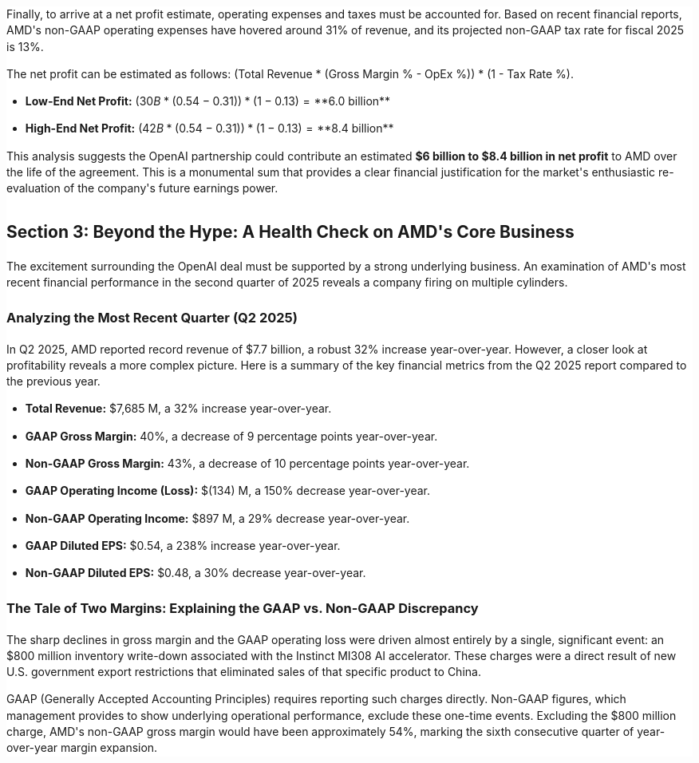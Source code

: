 Finally, to arrive at a net profit estimate, operating expenses and taxes must be accounted for. Based on recent financial reports, AMD's non-GAAP operating expenses have hovered around 31% of revenue, and its projected non-GAAP tax rate for fiscal 2025 is 13%.  

The net profit can be estimated as follows: (Total Revenue * (Gross Margin % - OpEx %)) * (1 - Tax Rate %).

- **Low-End Net Profit:** ($30B * (0.54 - 0.31)) * (1 - 0.13) = **$6.0 billion**
    
- **High-End Net Profit:** ($42B * (0.54 - 0.31)) * (1 - 0.13) = **$8.4 billion**
    

This analysis suggests the OpenAI partnership could contribute an estimated **$6 billion to $8.4 billion in net profit** to AMD over the life of the agreement. This is a monumental sum that provides a clear financial justification for the market's enthusiastic re-evaluation of the company's future earnings power.

## Section 3: Beyond the Hype: A Health Check on AMD's Core Business

The excitement surrounding the OpenAI deal must be supported by a strong underlying business. An examination of AMD's most recent financial performance in the second quarter of 2025 reveals a company firing on multiple cylinders.

### Analyzing the Most Recent Quarter (Q2 2025)

In Q2 2025, AMD reported record revenue of $7.7 billion, a robust 32% increase year-over-year. However, a closer look at profitability reveals a more complex picture. Here is a summary of the key financial metrics from the Q2 2025 report compared to the previous year.  

- **Total Revenue:** $7,685 M, a 32% increase year-over-year.
    
- **GAAP Gross Margin:** 40%, a decrease of 9 percentage points year-over-year.
    
- **Non-GAAP Gross Margin:** 43%, a decrease of 10 percentage points year-over-year.
    
- **GAAP Operating Income (Loss):** $(134) M, a 150% decrease year-over-year.
    
- **Non-GAAP Operating Income:** $897 M, a 29% decrease year-over-year.
    
- **GAAP Diluted EPS:** $0.54, a 238% increase year-over-year.
    
- **Non-GAAP Diluted EPS:** $0.48, a 30% decrease year-over-year.
    

### The Tale of Two Margins: Explaining the GAAP vs. Non-GAAP Discrepancy

The sharp declines in gross margin and the GAAP operating loss were driven almost entirely by a single, significant event: an $800 million inventory write-down associated with the Instinct MI308 AI accelerator. These charges were a direct result of new U.S. government export restrictions that eliminated sales of that specific product to China.  

GAAP (Generally Accepted Accounting Principles) requires reporting such charges directly. Non-GAAP figures, which management provides to show underlying operational performance, exclude these one-time events. Excluding the $800 million charge, AMD's non-GAAP gross margin would have been approximately 54%, marking the sixth consecutive quarter of year-over-year margin expansion.  

